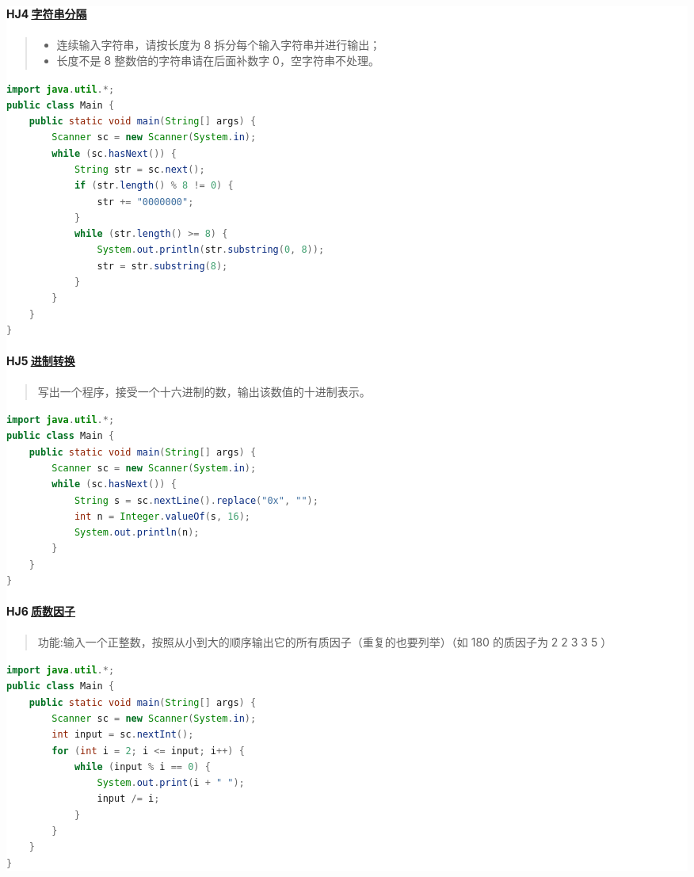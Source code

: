 #### HJ4 [字符串分隔](https://www.nowcoder.com/practice/d9162298cb5a437aad722fccccaae8a7)

> - 连续输入字符串，请按长度为 8 拆分每个输入字符串并进行输出；
> - 长度不是 8 整数倍的字符串请在后面补数字 0，空字符串不处理。

```java
import java.util.*;
public class Main {
    public static void main(String[] args) {
        Scanner sc = new Scanner(System.in);
        while (sc.hasNext()) {
            String str = sc.next();
            if (str.length() % 8 != 0) {
                str += "0000000";
            }
            while (str.length() >= 8) {
                System.out.println(str.substring(0, 8));
                str = str.substring(8);
            }
        }
    }
}
```

#### HJ5 [进制转换](https://www.nowcoder.com/practice/8f3df50d2b9043208c5eed283d1d4da6)

> 写出一个程序，接受一个十六进制的数，输出该数值的十进制表示。

```java
import java.util.*;
public class Main {
    public static void main(String[] args) {
        Scanner sc = new Scanner(System.in);
        while (sc.hasNext()) {
            String s = sc.nextLine().replace("0x", "");
            int n = Integer.valueOf(s, 16);
            System.out.println(n);
        }
    }
}
```

#### HJ6 [质数因子](https://www.nowcoder.com/practice/196534628ca6490ebce2e336b47b3607)

> 功能:输入一个正整数，按照从小到大的顺序输出它的所有质因子（重复的也要列举）（如 180 的质因子为 2 2 3 3 5 ）

```java
import java.util.*;
public class Main {
    public static void main(String[] args) {
        Scanner sc = new Scanner(System.in);
        int input = sc.nextInt();
        for (int i = 2; i <= input; i++) {
            while (input % i == 0) {
                System.out.print(i + " ");
                input /= i;
            }
        }
    }
}
```
